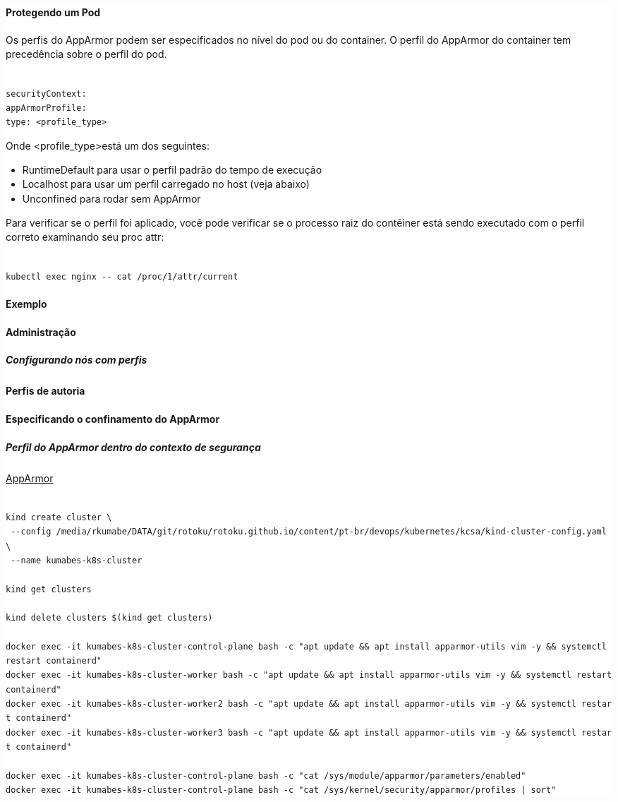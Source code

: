 #### Protegendo um Pod

Os perfis do AppArmor podem ser especificados no nível do pod ou do container. O perfil do AppArmor do container tem precedência sobre o perfil do pod.

```

securityContext:
appArmorProfile:
type: <profile_type>

```

Onde <profile_type>está um dos seguintes:

- RuntimeDefault para usar o perfil padrão do tempo de execução
- Localhost para usar um perfil carregado no host (veja abaixo)
- Unconfined para rodar sem AppArmor

Para verificar se o perfil foi aplicado, você pode verificar se o processo raiz do contêiner está sendo executado com o perfil correto examinando seu proc attr:

```

kubectl exec nginx -- cat /proc/1/attr/current

```

#### Exemplo

#### Administração

##### Configurando nós com perfis

#### Perfis de autoria

#### Especificando o confinamento do AppArmor

##### Perfil do AppArmor dentro do contexto de segurança

[AppArmor](https://kubernetes.io/docs/tutorials/security/apparmor/)

```

kind create cluster \
 --config /media/rkumabe/DATA/git/rotoku/rotoku.github.io/content/pt-br/devops/kubernetes/kcsa/kind-cluster-config.yaml \
 --name kumabes-k8s-cluster

kind get clusters

kind delete clusters $(kind get clusters)

docker exec -it kumabes-k8s-cluster-control-plane bash -c "apt update && apt install apparmor-utils vim -y && systemctl restart containerd"
docker exec -it kumabes-k8s-cluster-worker bash -c "apt update && apt install apparmor-utils vim -y && systemctl restart containerd"
docker exec -it kumabes-k8s-cluster-worker2 bash -c "apt update && apt install apparmor-utils vim -y && systemctl restart containerd"
docker exec -it kumabes-k8s-cluster-worker3 bash -c "apt update && apt install apparmor-utils vim -y && systemctl restart containerd"

docker exec -it kumabes-k8s-cluster-control-plane bash -c "cat /sys/module/apparmor/parameters/enabled"
docker exec -it kumabes-k8s-cluster-control-plane bash -c "cat /sys/kernel/security/apparmor/profiles | sort"

```
